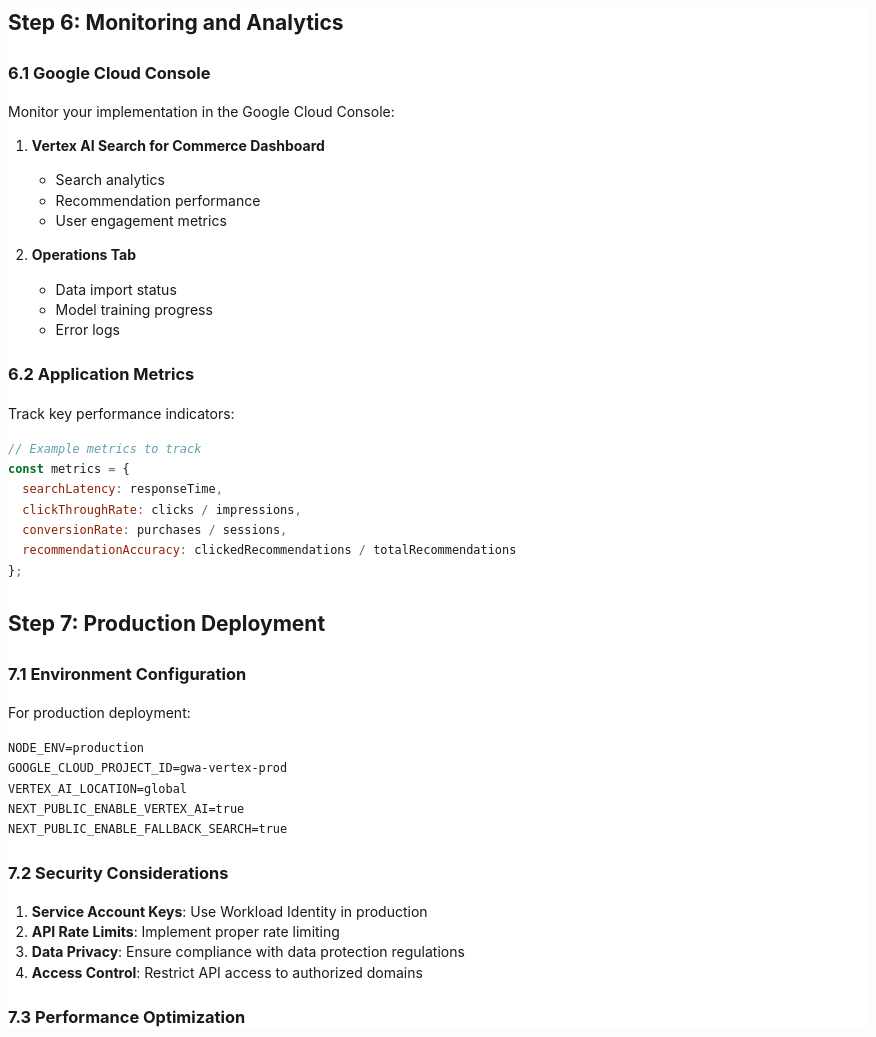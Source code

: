 ## Step 6: Monitoring and Analytics

### 6.1 Google Cloud Console

Monitor your implementation in the Google Cloud Console:

1. **Vertex AI Search for Commerce Dashboard**
   - Search analytics
   - Recommendation performance
   - User engagement metrics

2. **Operations Tab**
   - Data import status
   - Model training progress
   - Error logs

### 6.2 Application Metrics

Track key performance indicators:

```javascript
// Example metrics to track
const metrics = {
  searchLatency: responseTime,
  clickThroughRate: clicks / impressions,
  conversionRate: purchases / sessions,
  recommendationAccuracy: clickedRecommendations / totalRecommendations
};
```

## Step 7: Production Deployment

### 7.1 Environment Configuration

For production deployment:

```env
NODE_ENV=production
GOOGLE_CLOUD_PROJECT_ID=gwa-vertex-prod
VERTEX_AI_LOCATION=global
NEXT_PUBLIC_ENABLE_VERTEX_AI=true
NEXT_PUBLIC_ENABLE_FALLBACK_SEARCH=true
```

### 7.2 Security Considerations

1. **Service Account Keys**: Use Workload Identity in production
2. **API Rate Limits**: Implement proper rate limiting
3. **Data Privacy**: Ensure compliance with data protection regulations
4. **Access Control**: Restrict API access to authorized domains

### 7.3 Performance Optimization
